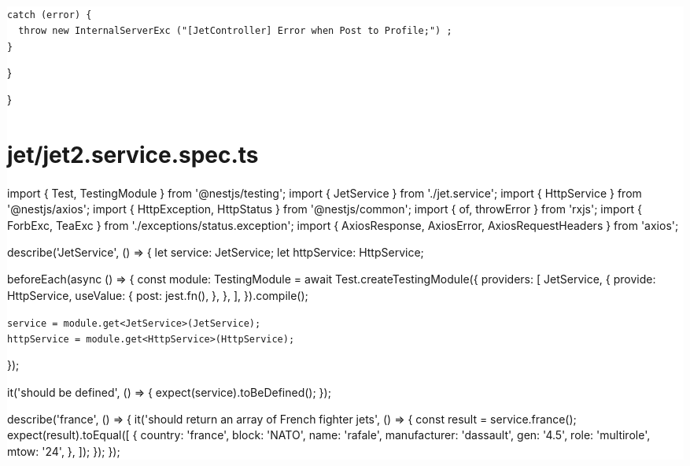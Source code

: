     catch (error) {
      throw new InternalServerExc ("[JetController] Error when Post to Profile;") ;
    }


    
  }



}



# jet/jet2.service.spec.ts
import { Test, TestingModule } from '@nestjs/testing';
import { JetService } from './jet.service';
import { HttpService } from '@nestjs/axios';
import { HttpException, HttpStatus } from '@nestjs/common';
import { of, throwError } from 'rxjs';
import { ForbExc, TeaExc } from './exceptions/status.exception';
import { AxiosResponse, AxiosError, AxiosRequestHeaders } from 'axios';

describe('JetService', () => {
  let service: JetService;
  let httpService: HttpService;

  beforeEach(async () => {
    const module: TestingModule = await Test.createTestingModule({
      providers: [
        JetService,
        {
          provide: HttpService,
          useValue: {
            post: jest.fn(),
          },
        },
      ],
    }).compile();

    service = module.get<JetService>(JetService);
    httpService = module.get<HttpService>(HttpService);
  });

  it('should be defined', () => {
    expect(service).toBeDefined();
  });

  describe('france', () => {
    it('should return an array of French fighter jets', () => {
      const result = service.france();
      expect(result).toEqual([
        {
          country: 'france',
          block: 'NATO',
          name: 'rafale',
          manufacturer: 'dassault',
          gen: '4.5',
          role: 'multirole',
          mtow: '24',
        },
      ]);
    });
  });
